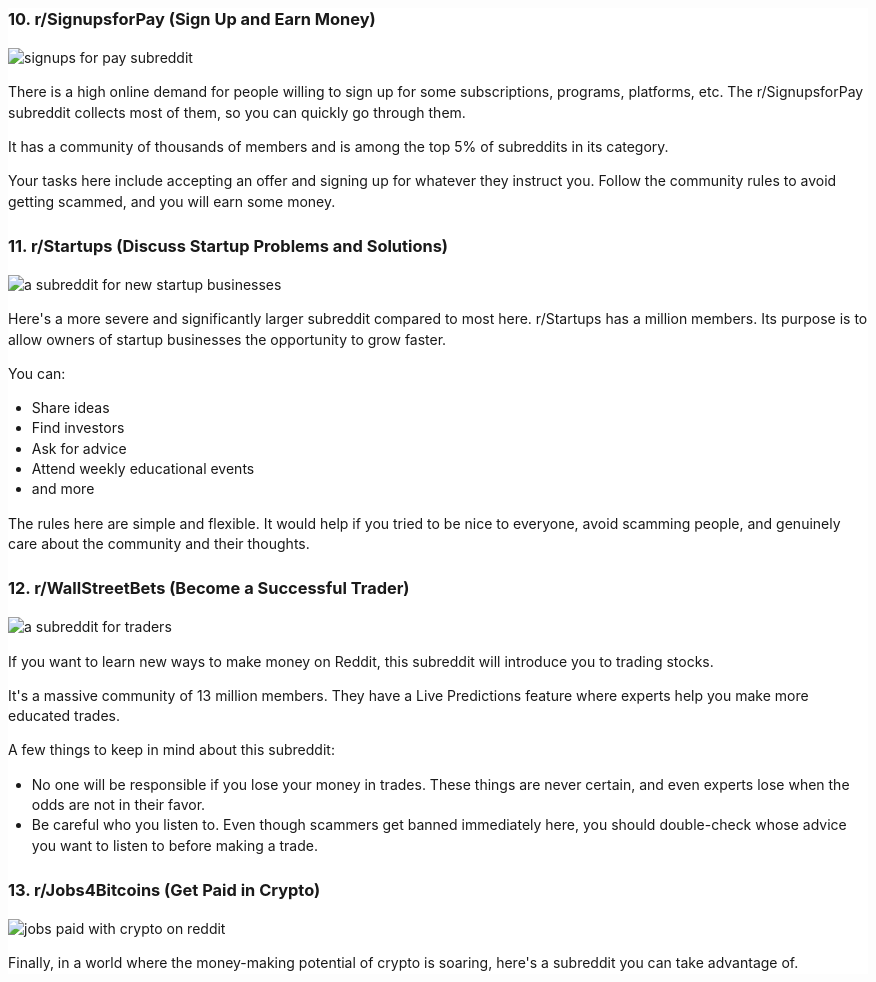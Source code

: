 ### 10\. r/SignupsforPay (Sign Up and Earn Money)

![signups for pay subreddit](https://images.wondershare.com/filmora/article-images/2023/01/signups-for-pay-subreddit.png)

There is a high online demand for people willing to sign up for some subscriptions, programs, platforms, etc. The r/SignupsforPay subreddit collects most of them, so you can quickly go through them.

It has a community of thousands of members and is among the top 5% of subreddits in its category.

Your tasks here include accepting an offer and signing up for whatever they instruct you. Follow the community rules to avoid getting scammed, and you will earn some money.

### 11\. r/Startups (Discuss Startup Problems and Solutions)

![a subreddit for new startup businesses](https://images.wondershare.com/filmora/article-images/2023/01/startups-subreddit.png)

Here's a more severe and significantly larger subreddit compared to most here. r/Startups has a million members. Its purpose is to allow owners of startup businesses the opportunity to grow faster.

You can:

* Share ideas
* Find investors
* Ask for advice
* Attend weekly educational events
* and more

The rules here are simple and flexible. It would help if you tried to be nice to everyone, avoid scamming people, and genuinely care about the community and their thoughts.

### 12\. r/WallStreetBets (Become a Successful Trader)

![a subreddit for traders](https://images.wondershare.com/filmora/article-images/2023/01/wallstreetbets-subreddit.png)

If you want to learn new ways to make money on Reddit, this subreddit will introduce you to trading stocks.

It's a massive community of 13 million members. They have a Live Predictions feature where experts help you make more educated trades.

A few things to keep in mind about this subreddit:

* No one will be responsible if you lose your money in trades. These things are never certain, and even experts lose when the odds are not in their favor.
* Be careful who you listen to. Even though scammers get banned immediately here, you should double-check whose advice you want to listen to before making a trade.

### 13\. r/Jobs4Bitcoins (Get Paid in Crypto)

![jobs paid with crypto on reddit](https://images.wondershare.com/filmora/article-images/2023/01/jobs4bitcoins-subreddit.png)

Finally, in a world where the money-making potential of crypto is soaring, here's a subreddit you can take advantage of.
